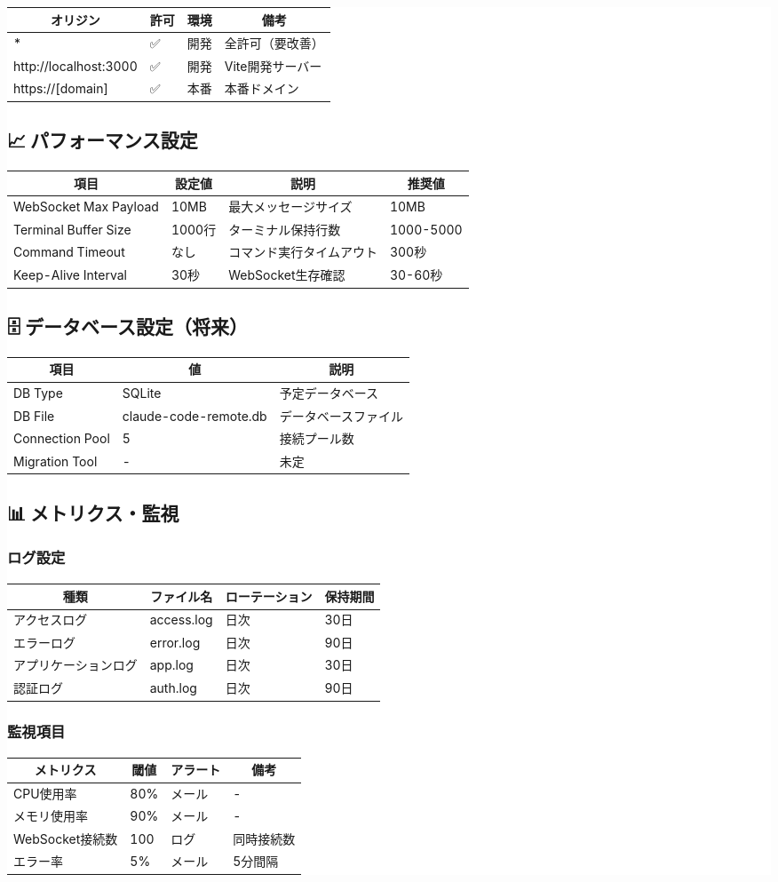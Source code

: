 | オリジン | 許可 | 環境 | 備考 |
|----------|------|------|------|
| * | ✅ | 開発 | 全許可（要改善） |
| http://localhost:3000 | ✅ | 開発 | Vite開発サーバー |
| https://[domain] | ✅ | 本番 | 本番ドメイン |

## 📈 パフォーマンス設定

| 項目 | 設定値 | 説明 | 推奨値 |
|------|--------|------|--------|
| WebSocket Max Payload | 10MB | 最大メッセージサイズ | 10MB |
| Terminal Buffer Size | 1000行 | ターミナル保持行数 | 1000-5000 |
| Command Timeout | なし | コマンド実行タイムアウト | 300秒 |
| Keep-Alive Interval | 30秒 | WebSocket生存確認 | 30-60秒 |

## 🗄️ データベース設定（将来）

| 項目 | 値 | 説明 |
|------|-----|------|
| DB Type | SQLite | 予定データベース |
| DB File | claude-code-remote.db | データベースファイル |
| Connection Pool | 5 | 接続プール数 |
| Migration Tool | - | 未定 |

## 📊 メトリクス・監視

### ログ設定

| 種類 | ファイル名 | ローテーション | 保持期間 |
|------|------------|----------------|----------|
| アクセスログ | access.log | 日次 | 30日 |
| エラーログ | error.log | 日次 | 90日 |
| アプリケーションログ | app.log | 日次 | 30日 |
| 認証ログ | auth.log | 日次 | 90日 |

### 監視項目

| メトリクス | 閾値 | アラート | 備考 |
|------------|------|----------|------|
| CPU使用率 | 80% | メール | - |
| メモリ使用率 | 90% | メール | - |
| WebSocket接続数 | 100 | ログ | 同時接続数 |
| エラー率 | 5% | メール | 5分間隔 |
